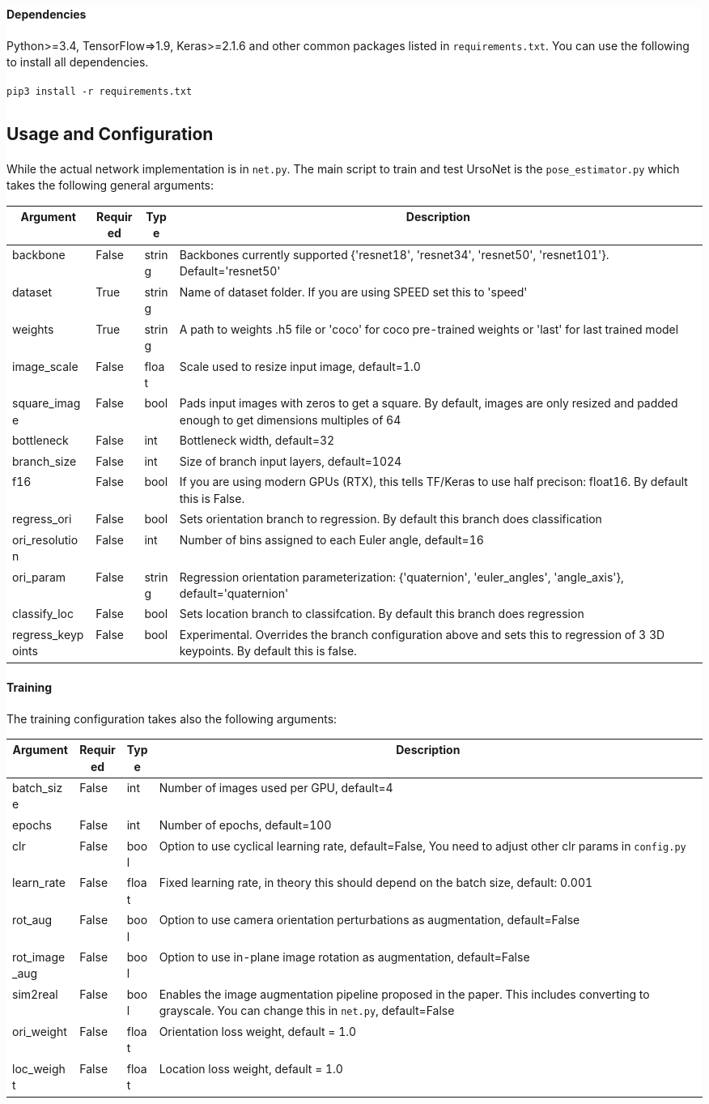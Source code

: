 #### Dependencies

Python>=3.4, TensorFlow=>1.9, Keras>=2.1.6 and other common packages listed in `requirements.txt`.
You can use the following to install all dependencies.
```
pip3 install -r requirements.txt
```

## Usage and Configuration

While the actual network implementation is in `net.py`.
The main script to train and test UrsoNet is the `pose_estimator.py` which
takes the following general arguments:

| Argument| Required | Type | Description |
|-------------------|--------------|---------- | ------|
| backbone  | False | string| Backbones currently supported {'resnet18', 'resnet34', 'resnet50', 'resnet101'}. Default='resnet50'|
| dataset   | True  | string| Name of dataset folder. If you are using SPEED set this to 'speed' |
| weights | True | string | A path to weights .h5 file or 'coco' for coco pre-trained weights or 'last' for last trained model|
| image_scale | False | float | Scale used to resize input image, default=1.0 |
| square_image | False | bool | Pads input images with zeros to get a square. By default, images are only resized and padded enough to get dimensions multiples of 64 |
| bottleneck | False | int |  Bottleneck width, default=32  |
| branch_size | False | int | Size of branch input layers, default=1024  |
| f16 | False | bool | If you are using modern GPUs (RTX), this tells TF/Keras to use half precison: float16. By default this is False.|
| regress_ori | False | bool | Sets orientation branch to regression. By default this branch does classification|
|ori_resolution|False| int |Number of bins assigned to each Euler angle, default=16|
| ori_param  | False | string| Regression orientation parameterization: {'quaternion', 'euler_angles', 'angle_axis'}, default='quaternion'|
| classify_loc  | False | bool| Sets location branch to classifcation. By default this branch does regression|
| regress_keypoints  | False | bool| Experimental. Overrides the branch configuration above and sets this to regression of 3 3D keypoints. By default this is false.|

#### Training
 
The training configuration takes also the following arguments:

| Argument| Required | Type | Description |
|-------------------|--------------|---------- | ------|
| batch_size  | False | int | Number of images used per GPU, default=4  |
| epochs | False | int | Number of epochs, default=100              |
| clr| False   | bool| Option to use cyclical learning rate, default=False, You need to adjust other clr params in `config.py`|
| learn_rate  | False  |float | Fixed learning rate, in theory this should depend on the batch size, default: 0.001 |
| rot_aug  | False     |  bool | Option to use camera orientation perturbations as augmentation, default=False |
|rot_image_aug| False |  bool | Option to use in-plane image rotation as augmentation, default=False |
| sim2real  | False |  bool     | Enables the image augmentation pipeline proposed in the paper. This includes converting to grayscale. You can change this in `net.py`, default=False|
| ori_weight  | False|  float | Orientation loss weight, default = 1.0               |
| loc_weight  | False|  float | Location loss weight, default = 1.0                  |
